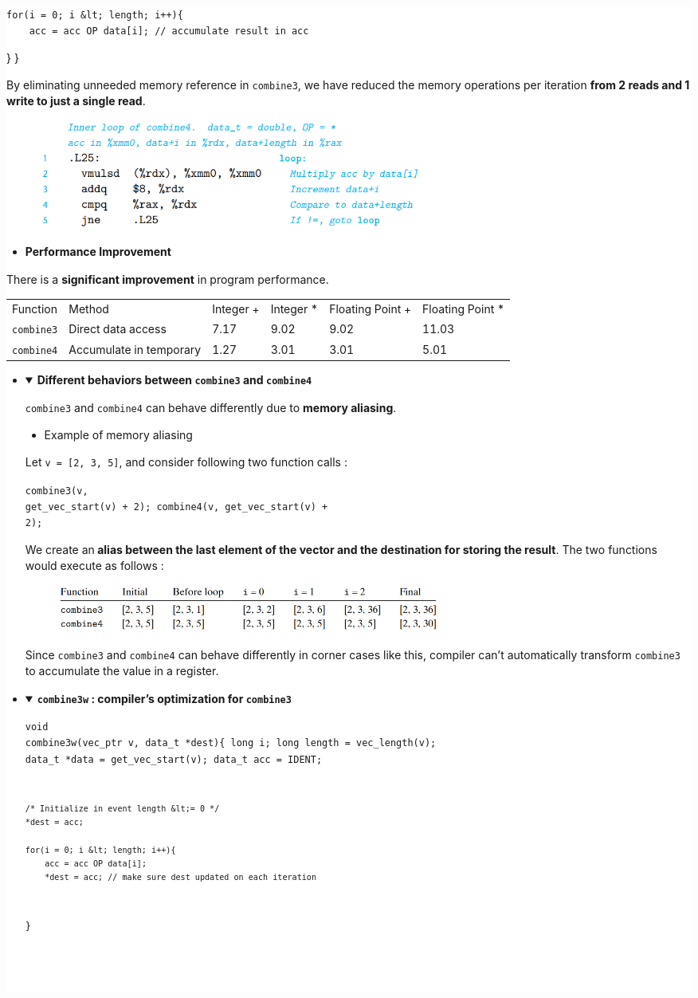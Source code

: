 	for(i = 0; i &lt; length; i++){
		acc = acc OP data[i]; // accumulate result in acc
  }
}</code></pre><p id="45677dd0-86c3-4648-9591-646f4b3b9ee8" class="">By eliminating unneeded memory reference in <code>combine3</code>, we have reduced the memory operations per iteration <strong>from 2 reads and 1 write to just a single read</strong>.</p><figure id="f119d487-c9b9-4e44-902d-5eee7f87fef7" class="image"><a href="/assets/images/CSAPP-5/Untitled%202.png"><img style="width:480px" src="/assets/images/CSAPP-5/Untitled%202.png"/></a></figure><ul id="28a5af7f-0dad-4989-ac96-0998e1a9a5b2" class="bulleted-list"><li style="list-style-type:disc"><strong>Performance Improvement</strong></li></ul><p id="a96e30eb-7183-45f1-919f-dfe9bf656ebd" class="">There is a <strong>significant improvement</strong> in program performance.</p><table id="0400a49d-fdb5-498a-9520-21134ed69f10" class="simple-table"><tbody><tr id="45d9012a-06eb-4b30-a1b0-adefc18d09ac"><td id="~PDO">Function</td><td id="be\]">Method</td><td id="G_ZI">Integer +</td><td id="zW_I">Integer *</td><td id="\VI}">Floating Point +</td><td id="mW|u">Floating Point *</td></tr><tr id="a595e0a3-a07e-4914-927d-b7c8fa9d2730"><td id="~PDO"><code>combine3</code></td><td id="be\]">Direct data access</td><td id="G_ZI">7.17</td><td id="zW_I">9.02</td><td id="\VI}">9.02</td><td id="mW|u">11.03</td></tr><tr id="1d96bca3-41bc-4bcd-9ffb-008691e46495"><td id="~PDO"><code>combine4</code></td><td id="be\]">Accumulate in temporary</td><td id="G_ZI">1.27</td><td id="zW_I">3.01</td><td id="\VI}">3.01</td><td id="mW|u">5.01</td></tr></tbody></table></details></li></ul><ul id="da1328cc-42ad-4bf4-8c83-c417543a578a" class="toggle"><li><details open=""><summary><strong>Different behaviors between </strong><strong><code>combine3</code></strong><strong> and </strong><strong><code>combine4</code></strong></summary><p id="7c6176be-1820-4464-880a-59a16c64c6ca" class=""><code>combine3</code> and <code>combine4</code> can behave differently due to <strong>memory aliasing</strong>.</p><ul id="c3563859-a9ea-424f-b85f-abeb618220ff" class="bulleted-list"><li style="list-style-type:disc">Example of memory aliasing</li></ul><p id="dece4d90-c7e9-47d5-a5b6-c552dfc9e1b7" class="">Let <code>v = [2, 3, 5]</code>, and consider following two function calls :</p><pre id="62704a05-e663-429e-8dc3-a8a3c3713b54" class="code"><code>combine3(v, get_vec_start(v) + 2);
combine4(v, get_vec_start(v) + 2);</code></pre><p id="cb494abf-d7d9-444e-9e58-29312f9ac0f8" class="">We create an<strong> alias between the last element of the vector and the destination for storing the result</strong>. The two functions would execute as follows :</p><figure id="a4ebda08-390f-4700-8c48-7ea5f6f05178" class="image"><a href="/assets/images/CSAPP-5/Untitled%203.png"><img style="width:480px" src="/assets/images/CSAPP-5/Untitled%203.png"/></a></figure><p id="1e0a6ee7-7e40-49e8-84d2-e92ed97b9efd" class="">Since <code>combine3</code> and <code>combine4</code> can behave differently in corner cases like this, compiler can’t automatically transform <code>combine3</code> to accumulate the value in a register. </p></details></li></ul><ul id="4c2acdc7-c246-4de4-b1f7-1031b954eaa7" class="toggle"><li><details open=""><summary><strong><code>combine3w</code></strong><strong> : compiler’s optimization for </strong><code><strong>combine3</strong></code></summary><pre id="419ac8dd-cb66-4bbd-9393-f701e23ef2d4" class="code"><code>void combine3w(vec_ptr v, data_t *dest){
	long i;
	long length = vec_length(v); 
	data_t *data = get_vec_start(v);
	data_t acc = IDENT;

	/* Initialize in event length &lt;= 0 */
	*dest = acc;

	for(i = 0; i &lt; length; i++){
		acc = acc OP data[i];
		*dest = acc; // make sure dest updated on each iteration
  }